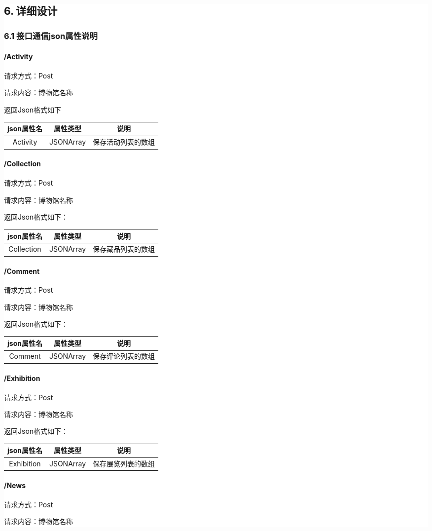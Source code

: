 ## 6. 详细设计
### 6.1 接口通信json属性说明
#### /Activity
请求方式：Post

请求内容：博物馆名称

返回Json格式如下

|json属性名|属性类型|说明|
|:--:|:--:|:--:|
|Activity|JSONArray|保存活动列表的数组|

#### /Collection
请求方式：Post

请求内容：博物馆名称

返回Json格式如下：

|json属性名|属性类型|说明|
|:--:|:--:|:--:|
|Collection|JSONArray|保存藏品列表的数组|

#### /Comment

请求方式：Post

请求内容：博物馆名称

返回Json格式如下：

|json属性名|属性类型|说明|
|:--:|:--:|:--:|
|Comment|JSONArray|保存评论列表的数组|

#### /Exhibition

请求方式：Post

请求内容：博物馆名称

返回Json格式如下：

|json属性名|属性类型|说明|
|:--:|:--:|:--:|
|Exhibition|JSONArray|保存展览列表的数组|

#### /News

请求方式：Post

请求内容：博物馆名称
